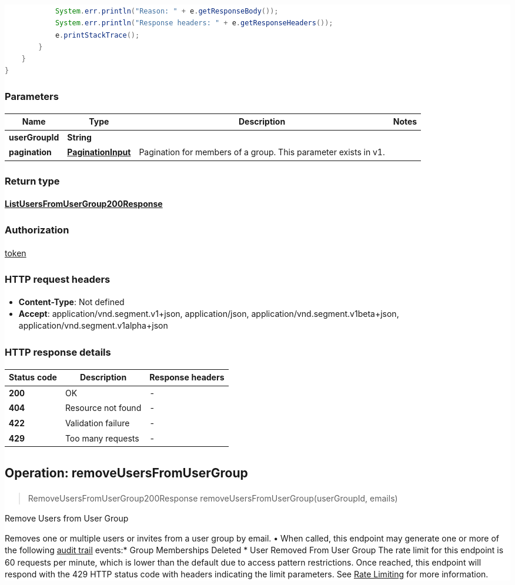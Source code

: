 ```java
            System.err.println("Reason: " + e.getResponseBody());
            System.err.println("Response headers: " + e.getResponseHeaders());
            e.printStackTrace();
        }
    }
}
```

### Parameters


| Name | Type | Description  | Notes |
|------------- | ------------- | ------------- | -------------|
| **userGroupId** | **String**|  | |
| **pagination** | [**PaginationInput**](.md)| Pagination for members of a group.  This parameter exists in v1. | |

### Return type

[**ListUsersFromUserGroup200Response**](ListUsersFromUserGroup200Response.md)

### Authorization

[token](../README.md#token)

### HTTP request headers

- **Content-Type**: Not defined
- **Accept**: application/vnd.segment.v1+json, application/json, application/vnd.segment.v1beta+json, application/vnd.segment.v1alpha+json


### HTTP response details
| Status code | Description | Response headers |
|-------------|-------------|------------------|
| **200** | OK |  -  |
| **404** | Resource not found |  -  |
| **422** | Validation failure |  -  |
| **429** | Too many requests |  -  |


## Operation: removeUsersFromUserGroup

> RemoveUsersFromUserGroup200Response removeUsersFromUserGroup(userGroupId, emails)

Remove Users from User Group

Removes one or multiple users or invites from a user group by email.    • When called, this endpoint may generate one or more of the following [audit trail](/tag/Audit-Trail) events:* Group Memberships Deleted * User Removed From User Group          The rate limit for this endpoint is 60 requests per minute, which is lower than the default due to access pattern restrictions. Once reached, this endpoint will respond with the 429 HTTP status code with headers indicating the limit parameters. See [Rate Limiting](/#tag/Rate-Limits) for more information.
